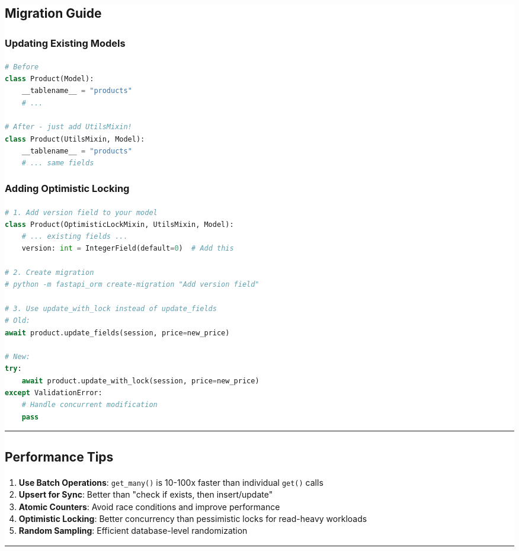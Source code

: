 
## Migration Guide

### Updating Existing Models

```python
# Before
class Product(Model):
    __tablename__ = "products"
    # ...

# After - just add UtilsMixin!
class Product(UtilsMixin, Model):
    __tablename__ = "products"
    # ... same fields
```

### Adding Optimistic Locking

```python
# 1. Add version field to your model
class Product(OptimisticLockMixin, UtilsMixin, Model):
    # ... existing fields ...
    version: int = IntegerField(default=0)  # Add this

# 2. Create migration
# python -m fastapi_orm create-migration "Add version field"

# 3. Use update_with_lock instead of update_fields
# Old:
await product.update_fields(session, price=new_price)

# New:
try:
    await product.update_with_lock(session, price=new_price)
except ValidationError:
    # Handle concurrent modification
    pass
```

---

## Performance Tips

1. **Use Batch Operations**: `get_many()` is 10-100x faster than individual `get()` calls
2. **Upsert for Sync**: Better than "check if exists, then insert/update"
3. **Atomic Counters**: Avoid race conditions and improve performance
4. **Optimistic Locking**: Better concurrency than pessimistic locks for read-heavy workloads
5. **Random Sampling**: Efficient database-level randomization

---
